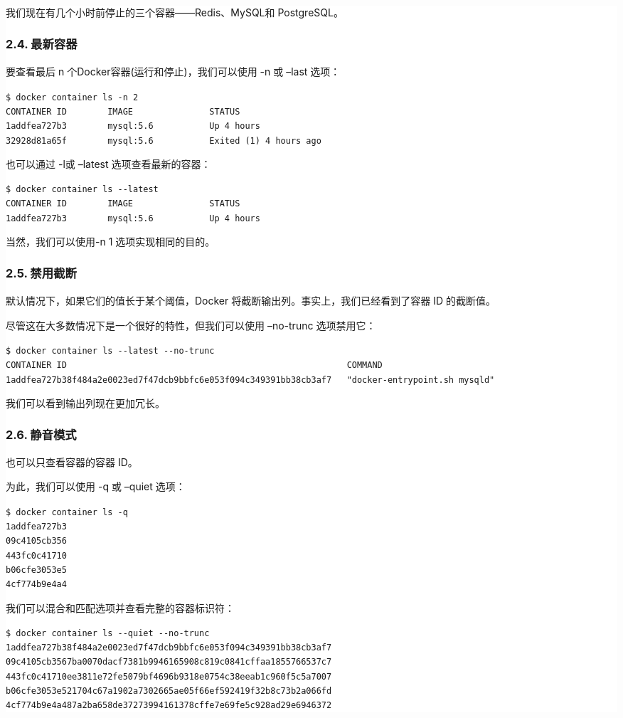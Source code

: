 我们现在有几个小时前停止的三个容器——Redis、MySQL和 PostgreSQL。

### 2.4. 最新容器

要查看最后 n 个Docker容器(运行和停止)，我们可以使用 -n <number> 或 –last <number> 选项：

```shell
$ docker container ls -n 2
CONTAINER ID        IMAGE               STATUS
1addfea727b3        mysql:5.6           Up 4 hours
32928d81a65f        mysql:5.6           Exited (1) 4 hours ago
```

也可以通过 -l或 –latest 选项查看最新的容器：

```shell
$ docker container ls --latest
CONTAINER ID        IMAGE               STATUS
1addfea727b3        mysql:5.6           Up 4 hours
```

当然，我们可以使用-n 1 选项实现相同的目的。

### 2.5. 禁用截断

默认情况下，如果它们的值长于某个阈值，Docker 将截断输出列。事实上，我们已经看到了容器 ID 的截断值。

尽管这在大多数情况下是一个很好的特性，但我们可以使用 –no-trunc 选项禁用它：

```shell
$ docker container ls --latest --no-trunc
CONTAINER ID                                                       COMMAND
1addfea727b38f484a2e0023ed7f47dcb9bbfc6e053f094c349391bb38cb3af7   "docker-entrypoint.sh mysqld"
```

我们可以看到输出列现在更加冗长。

### 2.6. 静音模式

也可以只查看容器的容器 ID。

为此，我们可以使用 -q 或 –quiet 选项：

```shell
$ docker container ls -q
1addfea727b3
09c4105cb356
443fc0c41710
b06cfe3053e5
4cf774b9e4a4
```

我们可以混合和匹配选项并查看完整的容器标识符：

```shell
$ docker container ls --quiet --no-trunc
1addfea727b38f484a2e0023ed7f47dcb9bbfc6e053f094c349391bb38cb3af7
09c4105cb3567ba0070dacf7381b9946165908c819c0841cffaa1855766537c7
443fc0c41710ee3811e72fe5079bf4696b9318e0754c38eeab1c960f5c5a7007
b06cfe3053e521704c67a1902a7302665ae05f66ef592419f32b8c73b2a066fd
4cf774b9e4a487a2ba658de37273994161378cffe7e69fe5c928ad29e6946372
```
